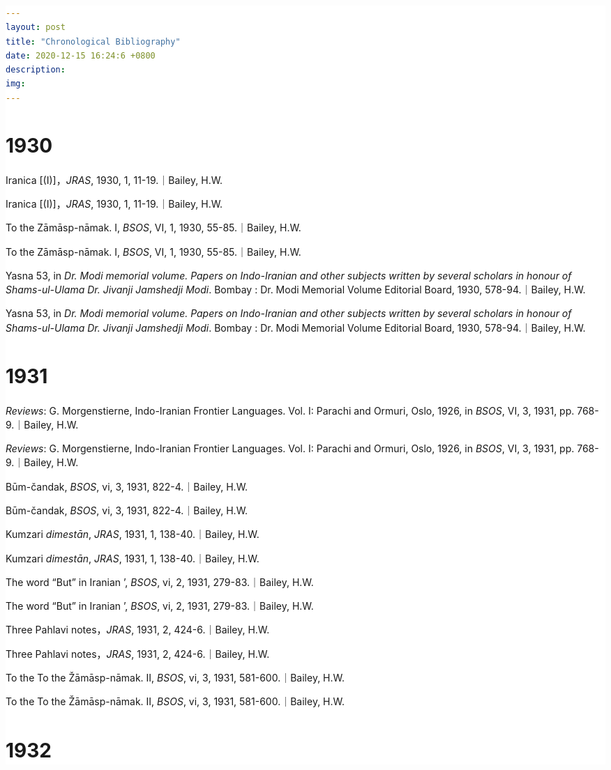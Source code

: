 ```yaml
---
layout: post
title: "Chronological Bibliography"
date: 2020-12-15 16:24:6 +0800
description: 
img: 
---
```



# 1930

Iranica [(I)]，<i>JRAS</i>, 1930, 1, 11-19.｜Bailey, H.W.

Iranica [(I)]，<i>JRAS</i>, 1930, 1, 11-19.｜Bailey, H.W.

To the Zāmāsp-nāmak. I, <i>BSOS</i>, VI, 1, 1930, 55-85.｜Bailey, H.W.

To the Zāmāsp-nāmak. I, <i>BSOS</i>, VI, 1, 1930, 55-85.｜Bailey, H.W.

Yasna 53, in <i>Dr. Modi memorial volume. Papers on Indo-Iranian and other subjects written by several scholars in honour of Shams-ul-Ulama Dr. Jivanji Jamshedji Modi</i>. Bombay : Dr. Modi Memorial Volume Editorial Board, 1930, 578-94.｜Bailey, H.W.

Yasna 53, in <i>Dr. Modi memorial volume. Papers on Indo-Iranian and other subjects written by several scholars in honour of Shams-ul-Ulama Dr. Jivanji Jamshedji Modi</i>. Bombay : Dr. Modi Memorial Volume Editorial Board, 1930, 578-94.｜Bailey, H.W.

# 1931

<i>Reviews</i>: G. Morgenstierne, Indo-Iranian Frontier Languages. Vol. I: Parachi and Ormuri, Oslo, 1926, in <i>BSOS</i>, VI, 3, 1931, pp. 768-9.｜Bailey, H.W.

<i>Reviews</i>: G. Morgenstierne, Indo-Iranian Frontier Languages. Vol. I: Parachi and Ormuri, Oslo, 1926, in <i>BSOS</i>, VI, 3, 1931, pp. 768-9.｜Bailey, H.W.

Būm-čandak, <i>BSOS</i>, vi, 3, 1931, 822-4.｜Bailey, H.W.

Būm-čandak, <i>BSOS</i>, vi, 3, 1931, 822-4.｜Bailey, H.W.

Kumzari <i>dimestān</i>, <i>JRAS</i>, 1931, 1, 138-40.｜Bailey, H.W.

Kumzari <i>dimestān</i>, <i>JRAS</i>, 1931, 1, 138-40.｜Bailey, H.W.

The word “But” in Iranian ’, <i>BSOS</i>, vi, 2, 1931, 279-83.｜Bailey, H.W.

The word “But” in Iranian ’, <i>BSOS</i>, vi, 2, 1931, 279-83.｜Bailey, H.W.

Three Pahlavi notes，<i>JRAS</i>, 1931, 2, 424-6.｜Bailey, H.W.

Three Pahlavi notes，<i>JRAS</i>, 1931, 2, 424-6.｜Bailey, H.W.

To the To the Žāmāsp-nāmak. Ⅱ, <i>BSOS</i>, vi, 3, 1931, 581-600.｜Bailey, H.W.

To the To the Žāmāsp-nāmak. Ⅱ, <i>BSOS</i>, vi, 3, 1931, 581-600.｜Bailey, H.W.

# 1932
